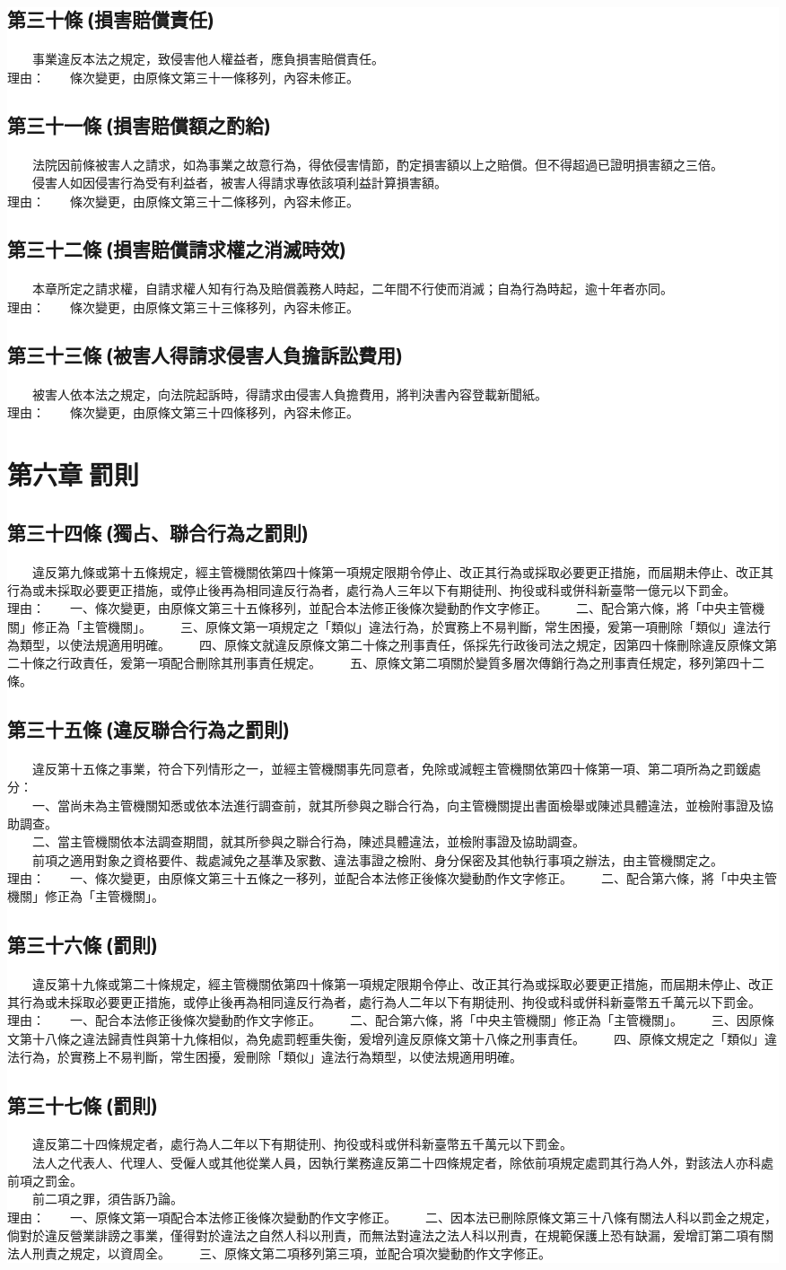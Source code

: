 第三十條 (損害賠償責任)
-----------------------
　　事業違反本法之規定，致侵害他人權益者，應負損害賠償責任。  
理由：　　條次變更，由原條文第三十一條移列，內容未修正。

第三十一條 (損害賠償額之酌給)
-----------------------------
　　法院因前條被害人之請求，如為事業之故意行為，得依侵害情節，酌定損害額以上之賠償。但不得超過已證明損害額之三倍。  
　　侵害人如因侵害行為受有利益者，被害人得請求專依該項利益計算損害額。  
理由：　　條次變更，由原條文第三十二條移列，內容未修正。

第三十二條 (損害賠償請求權之消滅時效)
-------------------------------------
　　本章所定之請求權，自請求權人知有行為及賠償義務人時起，二年間不行使而消滅；自為行為時起，逾十年者亦同。  
理由：　　條次變更，由原條文第三十三條移列，內容未修正。

第三十三條 (被害人得請求侵害人負擔訴訟費用)
-------------------------------------------
　　被害人依本法之規定，向法院起訴時，得請求由侵害人負擔費用，將判決書內容登載新聞紙。  
理由：　　條次變更，由原條文第三十四條移列，內容未修正。

第六章  罰則
============
第三十四條 (獨占、聯合行為之罰則)
---------------------------------
　　違反第九條或第十五條規定，經主管機關依第四十條第一項規定限期令停止、改正其行為或採取必要更正措施，而屆期未停止、改正其行為或未採取必要更正措施，或停止後再為相同違反行為者，處行為人三年以下有期徒刑、拘役或科或併科新臺幣一億元以下罰金。  
理由：　　一、條次變更，由原條文第三十五條移列，並配合本法修正後條次變動酌作文字修正。
　　二、配合第六條，將「中央主管機關」修正為「主管機關」。
　　三、原條文第一項規定之「類似」違法行為，於實務上不易判斷，常生困擾，爰第一項刪除「類似」違法行為類型，以使法規適用明確。
　　四、原條文就違反原條文第二十條之刑事責任，係採先行政後司法之規定，因第四十條刪除違反原條文第二十條之行政責任，爰第一項配合刪除其刑事責任規定。
　　五、原條文第二項關於變質多層次傳銷行為之刑事責任規定，移列第四十二條。

第三十五條 (違反聯合行為之罰則)
-------------------------------
　　違反第十五條之事業，符合下列情形之一，並經主管機關事先同意者，免除或減輕主管機關依第四十條第一項、第二項所為之罰鍰處分：  
　　一、當尚未為主管機關知悉或依本法進行調查前，就其所參與之聯合行為，向主管機關提出書面檢舉或陳述具體違法，並檢附事證及協助調查。  
　　二、當主管機關依本法調查期間，就其所參與之聯合行為，陳述具體違法，並檢附事證及協助調查。  
　　前項之適用對象之資格要件、裁處減免之基準及家數、違法事證之檢附、身分保密及其他執行事項之辦法，由主管機關定之。  
理由：　　一、條次變更，由原條文第三十五條之一移列，並配合本法修正後條次變動酌作文字修正。
　　二、配合第六條，將「中央主管機關」修正為「主管機關」。

第三十六條 (罰則)
-----------------
　　違反第十九條或第二十條規定，經主管機關依第四十條第一項規定限期令停止、改正其行為或採取必要更正措施，而屆期未停止、改正其行為或未採取必要更正措施，或停止後再為相同違反行為者，處行為人二年以下有期徒刑、拘役或科或併科新臺幣五千萬元以下罰金。  
理由：　　一、配合本法修正後條次變動酌作文字修正。
　　二、配合第六條，將「中央主管機關」修正為「主管機關」。
　　三、因原條文第十八條之違法歸責性與第十九條相似，為免處罰輕重失衡，爰增列違反原條文第十八條之刑事責任。
　　四、原條文規定之「類似」違法行為，於實務上不易判斷，常生困擾，爰刪除「類似」違法行為類型，以使法規適用明確。

第三十七條 (罰則)
-----------------
　　違反第二十四條規定者，處行為人二年以下有期徒刑、拘役或科或併科新臺幣五千萬元以下罰金。  
　　法人之代表人、代理人、受僱人或其他從業人員，因執行業務違反第二十四條規定者，除依前項規定處罰其行為人外，對該法人亦科處前項之罰金。  
　　前二項之罪，須告訴乃論。  
理由：　　一、原條文第一項配合本法修正後條次變動酌作文字修正。
　　二、因本法已刪除原條文第三十八條有關法人科以罰金之規定，倘對於違反營業誹謗之事業，僅得對於違法之自然人科以刑責，而無法對違法之法人科以刑責，在規範保護上恐有缺漏，爰增訂第二項有關法人刑責之規定，以資周全。
　　三、原條文第二項移列第三項，並配合項次變動酌作文字修正。
